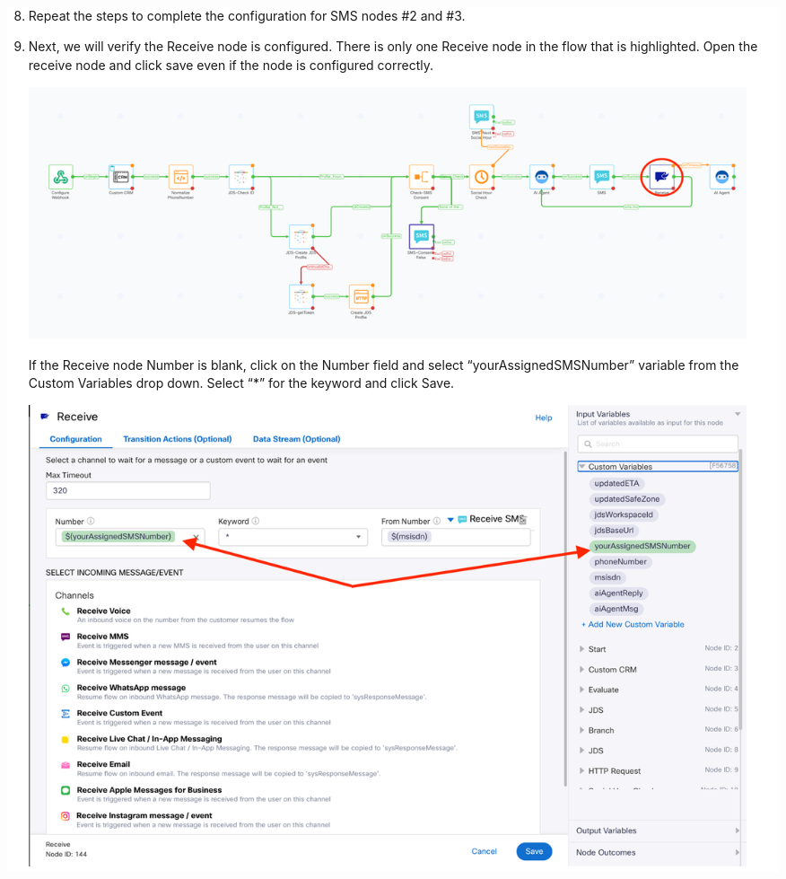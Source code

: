 8. Repeat the steps to complete the configuration for SMS nodes \#2 and
    \#3.

9. Next, we will verify the Receive node is configured. There is only
    one Receive node in the flow that is highlighted. Open the receive
    node and click save even if the node is configured correctly.

    <img src="../assets/L2newImages/media/image89.png"
    style="width:100%; max-width:800px; height:auto;"
    alt="A diagram of a network AI-generated content may be incorrect." />

    If the Receive node Number is blank, click on the Number field and
    select “yourAssignedSMSNumber” variable from the Custom Variables
    drop down. Select “\*” for the keyword and click Save.

    <img src="../assets/L2newImages/media/image90.png"
    style="width:100%; max-width:800px; height:auto;"
    alt="A screenshot of a computer AI-generated content may be incorrect." />
